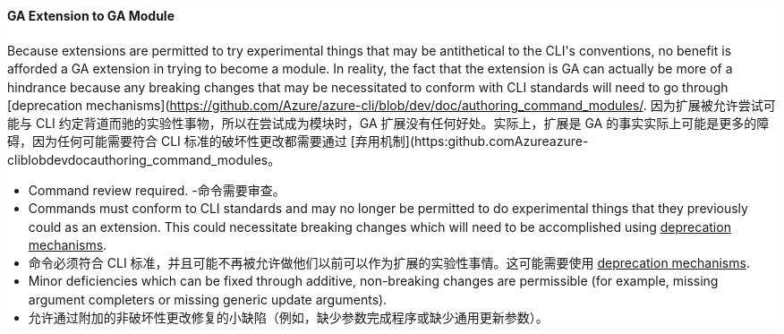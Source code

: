 #### GA Extension to GA Module

Because extensions are permitted to try experimental things that may be antithetical to the CLI's conventions, no benefit is afforded a GA extension in trying to become a module. In reality, the fact that the extension is GA can actually be more of a hindrance because any breaking changes that may be necessitated to conform with CLI standards will need to go through [deprecation mechanisms](https://github.com/Azure/azure-cli/blob/dev/doc/authoring_command_modules/.
因为扩展被允许尝试可能与 CLI 约定背道而驰的实验性事物，所以在尝试成为模块时，GA 扩展没有任何好处。实际上，扩展是 GA 的事实实际上可能是更多的障碍，因为任何可能需要符合 CLI 标准的破坏性更改都需要通过 [弃用机制](https:github.comAzureazure-cliblobdevdocauthoring_command_modules。

- Command review required.
-命令需要审查。 
- Commands must conform to CLI standards and may no longer be permitted to do experimental things that they previously could as an extension. This could necessitate breaking changes which will need to be accomplished using
[deprecation mechanisms](https://github.com/Azure/azure-cli/blob/dev/doc/authoring_command_modules/authoring_commands.md#deprecating-commands-and-arguments).
- 命令必须符合 CLI 标准，并且可能不再被允许做他们以前可以作为扩展的实验性事情。这可能需要使用 [deprecation mechanisms](https://github.com/Azure/azure-cli/blob/dev/doc/authoring_command_modules/authoring_commands.md#deprecating-commands-and-arguments). 
- Minor deficiencies which can be fixed through additive, non-breaking changes are permissible (for example, missing argument completers or missing generic update arguments).
- 允许通过附加的非破坏性更改修复的小缺陷（例如，缺少参数完成程序或缺少通用更新参数）。
